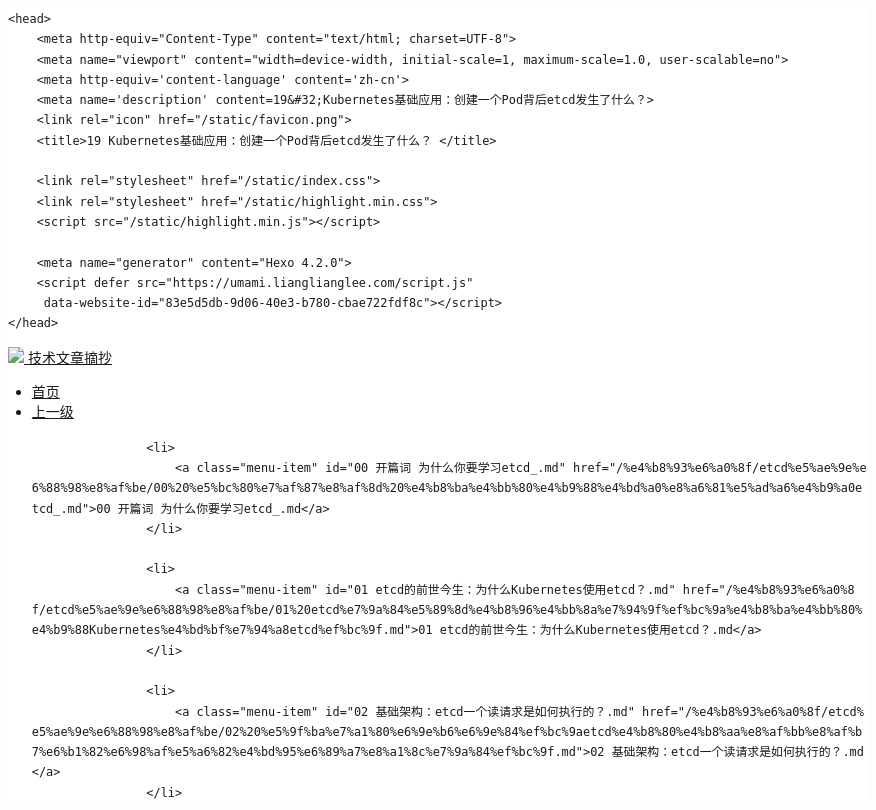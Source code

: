 <!DOCTYPE html>
<html xmlns="http://www.w3.org/1999/xhtml">

<head>

    <head>
        <meta http-equiv="Content-Type" content="text/html; charset=UTF-8">
        <meta name="viewport" content="width=device-width, initial-scale=1, maximum-scale=1.0, user-scalable=no">
        <meta http-equiv='content-language' content='zh-cn'>
        <meta name='description' content=19&#32;Kubernetes基础应用：创建一个Pod背后etcd发生了什么？>
        <link rel="icon" href="/static/favicon.png">
        <title>19 Kubernetes基础应用：创建一个Pod背后etcd发生了什么？ </title>
        
        <link rel="stylesheet" href="/static/index.css">
        <link rel="stylesheet" href="/static/highlight.min.css">
        <script src="/static/highlight.min.js"></script>
        
        <meta name="generator" content="Hexo 4.2.0">
        <script defer src="https://umami.lianglianglee.com/script.js"
         data-website-id="83e5d5db-9d06-40e3-b780-cbae722fdf8c"></script>
    </head>

<body>
    <div class="book-container">
        <div class="book-sidebar">
            <div class="book-brand">
                <a href="/">
                    <img src="/static/favicon.png">
                    <span>技术文章摘抄</span>
                </a>
            </div>
            <div class="book-menu uncollapsible">
                <ul class="uncollapsible">
                    <li><a href="/" class="current-tab">首页</a></li>
                    <li><a href="../">上一级</a></li>
                </ul>
                <ul class="uncollapsible">
                    
                    <li>
                        <a class="menu-item" id="00 开篇词 为什么你要学习etcd_.md" href="/%e4%b8%93%e6%a0%8f/etcd%e5%ae%9e%e6%88%98%e8%af%be/00%20%e5%bc%80%e7%af%87%e8%af%8d%20%e4%b8%ba%e4%bb%80%e4%b9%88%e4%bd%a0%e8%a6%81%e5%ad%a6%e4%b9%a0etcd_.md">00 开篇词 为什么你要学习etcd_.md</a>
                    </li>
                    
                    <li>
                        <a class="menu-item" id="01 etcd的前世今生：为什么Kubernetes使用etcd？.md" href="/%e4%b8%93%e6%a0%8f/etcd%e5%ae%9e%e6%88%98%e8%af%be/01%20etcd%e7%9a%84%e5%89%8d%e4%b8%96%e4%bb%8a%e7%94%9f%ef%bc%9a%e4%b8%ba%e4%bb%80%e4%b9%88Kubernetes%e4%bd%bf%e7%94%a8etcd%ef%bc%9f.md">01 etcd的前世今生：为什么Kubernetes使用etcd？.md</a>
                    </li>
                    
                    <li>
                        <a class="menu-item" id="02 基础架构：etcd一个读请求是如何执行的？.md" href="/%e4%b8%93%e6%a0%8f/etcd%e5%ae%9e%e6%88%98%e8%af%be/02%20%e5%9f%ba%e7%a1%80%e6%9e%b6%e6%9e%84%ef%bc%9aetcd%e4%b8%80%e4%b8%aa%e8%af%bb%e8%af%b7%e6%b1%82%e6%98%af%e5%a6%82%e4%bd%95%e6%89%a7%e8%a1%8c%e7%9a%84%ef%bc%9f.md">02 基础架构：etcd一个读请求是如何执行的？.md</a>
                    </li>
                    